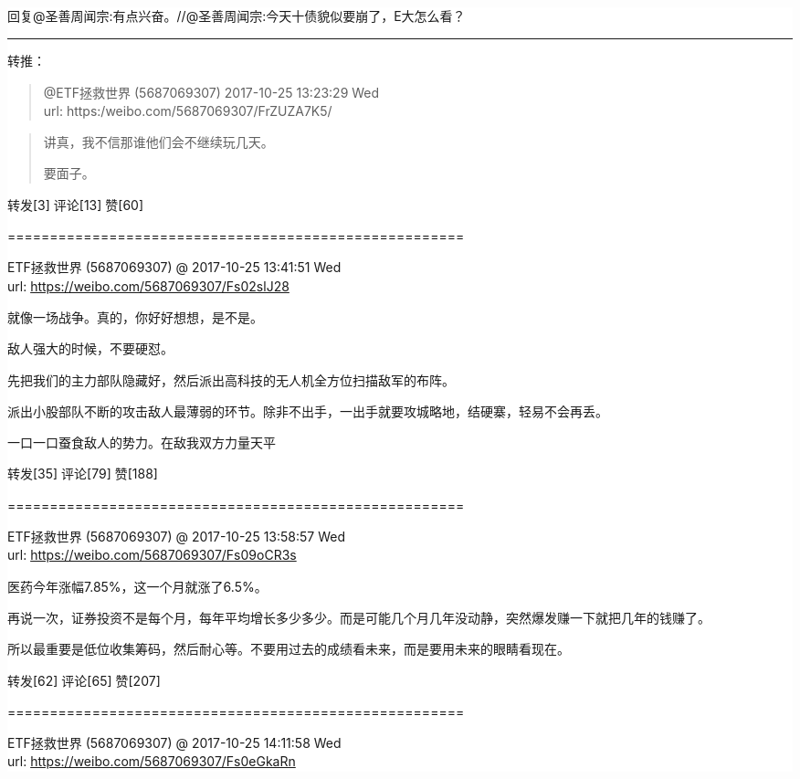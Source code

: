 回复@圣善周闻宗:有点兴奋。//@圣善周闻宗:今天十债貌似要崩了，E大怎么看？

------------------------------------------------------
转推：
>  @ETF拯救世界 (5687069307)
>  2017-10-25 13:23:29 Wed  
>  url: https:/weibo.com/5687069307/FrZUZA7K5/

>  讲真，我不信那谁他们会不继续玩几天。
>  
>  要面子。 ​​​

转发[3]  评论[13]  赞[60] 

======================================================






ETF拯救世界 (5687069307) @
2017-10-25 13:41:51 Wed  
url: https://weibo.com/5687069307/Fs02slJ28

就像一场战争。真的，你好好想想，是不是。

敌人强大的时候，不要硬怼。

先把我们的主力部队隐藏好，然后派出高科技的无人机全方位扫描敌军的布阵。

派出小股部队不断的攻击敌人最薄弱的环节。除非不出手，一出手就要攻城略地，结硬寨，轻易不会再丢。

一口一口蚕食敌人的势力。在敌我双方力量天平 ​​​

转发[35]  评论[79]  赞[188] 

======================================================






ETF拯救世界 (5687069307) @
2017-10-25 13:58:57 Wed  
url: https://weibo.com/5687069307/Fs09oCR3s

医药今年涨幅7.85%，这一个月就涨了6.5%。

再说一次，证券投资不是每个月，每年平均增长多少多少。而是可能几个月几年没动静，突然爆发赚一下就把几年的钱赚了。

所以最重要是低位收集筹码，然后耐心等。不要用过去的成绩看未来，而是要用未来的眼睛看现在。 ​​​

转发[62]  评论[65]  赞[207] 

======================================================






ETF拯救世界 (5687069307) @
2017-10-25 14:11:58 Wed  
url: https://weibo.com/5687069307/Fs0eGkaRn
